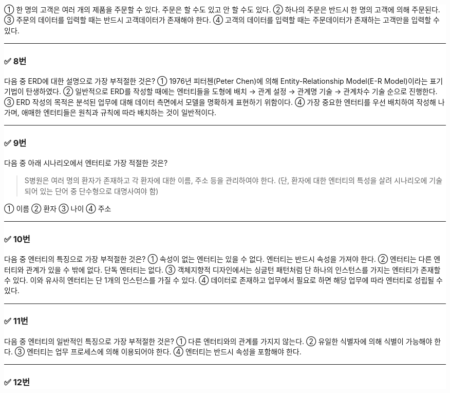 ```mermaid
```
① 한 명의 고객은 여러 개의 제품을 주문할 수 있다. 주문은 할 수도 있고 안 할 수도 있다.
② 하나의 주문은 반드시 한 명의 고객에 의해 주문된다.
③ 주문의 데이터를 입력할 때는 반드시 고객데이터가 존재해야 한다.
④ 고객의 데이터를 입력할 때는 주문데이터가 존재하는 고객만을 입력할 수 있다.

---

### ✅ 8번

다음 중 ERD에 대한 설명으로 가장 부적절한 것은?
① 1976년 피터첸(Peter Chen)에 의해 Entity-Relationship Model(E-R Model)이라는 표기기법이 탄생하였다.
② 일반적으로 ERD를 작성할 때에는 엔터티들을 도형에 배치 → 관계 설정 → 관계명 기술 → 관계차수 기술 순으로 진행한다.
③ ERD 작성의 목적은 분석된 업무에 대해 데이터 측면에서 모델을 명확하게 표현하기 위함이다.
④ 가장 중요한 엔터티를 우선 배치하여 작성해 나가며, 애매한 엔터티들은 원칙과 규칙에 따라 배치하는 것이 일반적이다.

---

### ✅ 9번

다음 중 아래 시나리오에서 엔터티로 가장 적절한 것은?

> S병원은 여러 명의 환자가 존재하고 각 환자에 대한 이름, 주소 등을 관리하여야 한다. (단, 환자에 대한 엔터티의 특성을 살려 시나리오에 기술되어 있는 단어 중 단수형으로 대명사여야 함)

① 이름
② 환자
③ 나이
④ 주소

---

### ✅ 10번

다음 중 엔터티의 특징으로 가장 부적절한 것은?
① 속성이 없는 엔터티는 있을 수 없다. 엔터티는 반드시 속성을 가져야 한다.
② 엔터티는 다른 엔터티와 관계가 있을 수 밖에 없다. 단독 엔터티는 없다.
③ 객체지향적 디자인에서는 싱글턴 패턴처럼 단 하나의 인스턴스를 가지는 엔터티가 존재할 수 있다. 이와 유사히 엔터티는 단 1개의 인스턴스를 가질 수 있다.
④ 데이터로 존재하고 업무에서 필요로 하면 해당 업무에 따라 엔터티로 성립될 수 있다.

---

### ✅ 11번

다음 중 엔터티의 일반적인 특징으로 가장 부적절한 것은?
① 다른 엔터티와의 관계를 가지지 않는다.
② 유일한 식별자에 의해 식별이 가능해야 한다.
③ 엔터티는 업무 프로세스에 의해 이용되어야 한다.
④ 엔터티는 반드시 속성을 포함해야 한다.

---

### ✅ 12번
